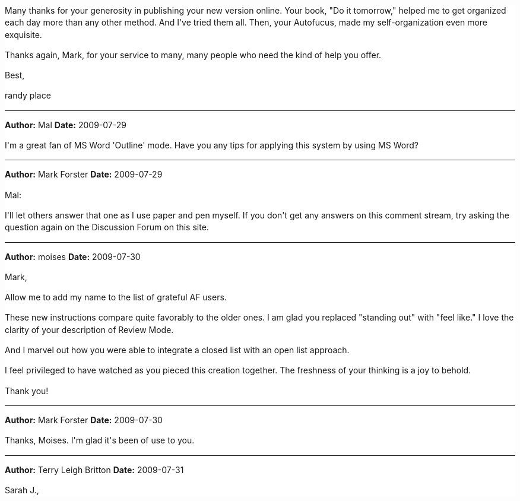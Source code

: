 Many thanks for your generosity in publishing your new version online. Your book, "Do it tomorrow," helped me to get organized each day more than any other method. And I've tried them all. Then, your Autofucus, made my self-organization even more exquisite.   
  
Thanks again, Mark, for your service to many, many people who need the kind of help you offer.   
  
Best,  
  
randy place

---

**Author:** Mal
**Date:** 2009-07-29

I'm a great fan of MS Word 'Outline' mode. Have you any tips for applying this system by using MS Word?

---

**Author:** Mark Forster
**Date:** 2009-07-29

Mal:  
  
I'll let others answer that one as I use paper and pen myself. If you don't get any answers on this comment stream, try asking the question again on the Discussion Forum on this site.

---

**Author:** moises
**Date:** 2009-07-30

Mark,  
  
Allow me to add my name to the list of grateful AF users.  
  
These new instructions compare quite favorably to the older ones. I am glad you replaced "standing out" with "feel like." I love the clarity of your description of Review Mode.  
  
And I marvel out how you were able to integrate a closed list with an open list approach.  
  
I feel privileged to have watched as you pieced this creation together. The freshness of your thinking is a joy to behold.  
  
Thank you!

---

**Author:** Mark Forster
**Date:** 2009-07-30

Thanks, Moises. I'm glad it's been of use to you.

---

**Author:** Terry Leigh Britton
**Date:** 2009-07-31

Sarah J.,  
  